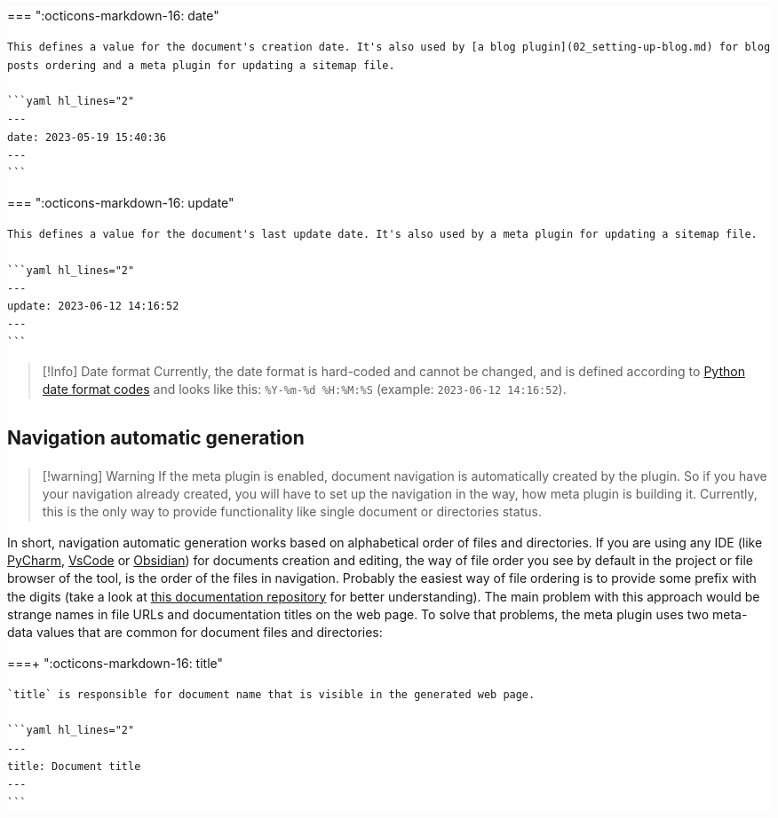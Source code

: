 === ":octicons-markdown-16: date"

	This defines a value for the document's creation date. It's also used by [a blog plugin](02_setting-up-blog.md) for blog posts ordering and a meta plugin for updating a sitemap file.

	```yaml hl_lines="2"
	---
	date: 2023-05-19 15:40:36
	---
	```

=== ":octicons-markdown-16: update"

	This defines a value for the document's last update date. It's also used by a meta plugin for updating a sitemap file.

	```yaml hl_lines="2"
	---
	update: 2023-06-12 14:16:52
	---
	```

> [!Info] Date format
> Currently, the date format is hard-coded and cannot be changed, and is defined according to [Python date format codes](https://docs.python.org/3/library/datetime.html#strftime-and-strptime-format-codes) and looks like this: `%Y-%m-%d %H:%M:%S` (example: `2023-06-12 14:16:52`).


## Navigation automatic generation

> [!warning] Warning
> If the meta plugin is enabled, document navigation is automatically created by the plugin. So if you have your navigation already created, you will have to set up the navigation in the way, how meta plugin is building it. Currently, this is the only way to provide functionality like single document or directories status.

In short, navigation automatic generation works based on alphabetical order of files and directories. If you are using any IDE (like [PyCharm](https://www.jetbrains.com/pycharm/), [VsCode](https://code.visualstudio.com) or [Obsidian](https://obsidian.md)) for documents creation and editing, the way of file order you see by default in the project or file browser of the tool, is the order of the files in navigation. Probably the easiest way of file ordering is to provide some prefix with the digits (take a look at [this documentation repository](https://github.com/mkdocs-publisher/mkdocs-publisher.github.io) for better understanding). The main problem with this approach would be strange names in file URLs and documentation titles on the web page. To solve that problems, the meta plugin uses two meta-data values that are common for document files and directories:

===+ ":octicons-markdown-16: title"

	`title` is responsible for document name that is visible in the generated web page.

	```yaml hl_lines="2"
	---
	title: Document title
	---
	```
